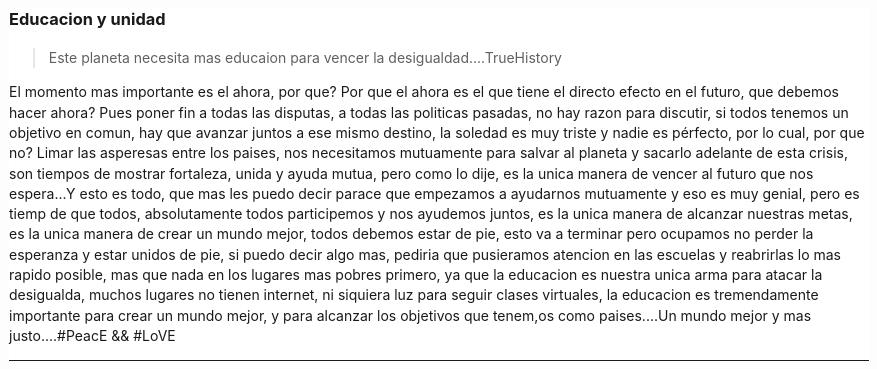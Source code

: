 ### Educacion y unidad

> Este planeta necesita mas educaion para vencer la desigualdad....TrueHistory

El momento mas importante es el ahora, por que? Por que el ahora es el que tiene el directo efecto en el futuro, que debemos hacer ahora? Pues poner fin a todas las disputas, a todas las politicas pasadas, no hay razon para discutir, si todos tenemos un objetivo en comun, hay que avanzar juntos a ese mismo destino, la soledad es muy triste y nadie es pérfecto, por lo cual, por que no? Limar las asperesas entre los paises, nos necesitamos mutuamente para salvar al planeta y sacarlo adelante de esta crisis, son tiempos de mostrar fortaleza, unida y ayuda mutua, pero como lo dije, es la unica manera de vencer al futuro que nos espera...Y esto es todo, que mas les puedo decir parace que empezamos a ayudarnos mutuamente y eso es muy genial, pero es tiemp de que todos, absolutamente todos participemos y nos ayudemos juntos, es la unica manera de alcanzar nuestras metas, es la unica manera de crear un mundo mejor, todos debemos estar de pie, esto va a terminar pero ocupamos no perder la esperanza y estar unidos de pie, si puedo decir algo mas, pediria que pusieramos atencion en las escuelas y reabrirlas lo mas rapido posible, mas que nada en los lugares mas pobres primero, ya que la educacion es nuestra unica arma para atacar la desigualda, muchos lugares no tienen internet, ni siquiera luz para seguir clases virtuales, la educacion es tremendamente importante para crear un mundo mejor, y para alcanzar los objetivos que tenem,os como paises....Un mundo mejor y mas justo....#PeacE && #LoVE

---
